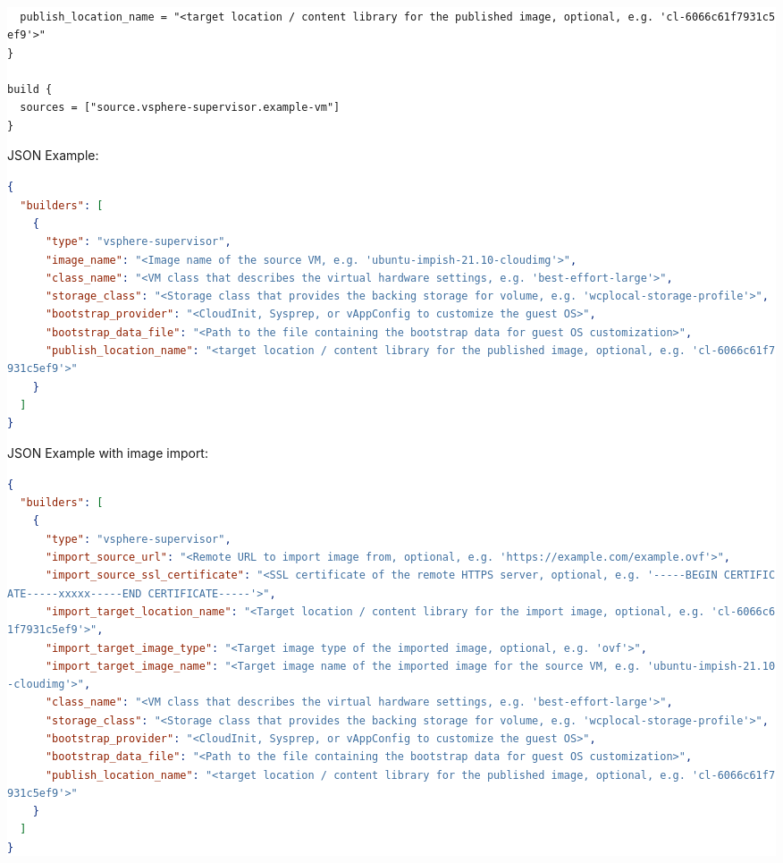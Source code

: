 ```hcl
  publish_location_name = "<target location / content library for the published image, optional, e.g. 'cl-6066c61f7931c5ef9'>"
}

build {
  sources = ["source.vsphere-supervisor.example-vm"]
}
```

JSON Example:

```json
{
  "builders": [
    {
      "type": "vsphere-supervisor",
      "image_name": "<Image name of the source VM, e.g. 'ubuntu-impish-21.10-cloudimg'>",
      "class_name": "<VM class that describes the virtual hardware settings, e.g. 'best-effort-large'>",
      "storage_class": "<Storage class that provides the backing storage for volume, e.g. 'wcplocal-storage-profile'>",
      "bootstrap_provider": "<CloudInit, Sysprep, or vAppConfig to customize the guest OS>",
      "bootstrap_data_file": "<Path to the file containing the bootstrap data for guest OS customization>",
      "publish_location_name": "<target location / content library for the published image, optional, e.g. 'cl-6066c61f7931c5ef9'>"
    }
  ]
}
```

JSON Example with image import:

```json
{
  "builders": [
    {
      "type": "vsphere-supervisor",
      "import_source_url": "<Remote URL to import image from, optional, e.g. 'https://example.com/example.ovf'>",
      "import_source_ssl_certificate": "<SSL certificate of the remote HTTPS server, optional, e.g. '-----BEGIN CERTIFICATE-----xxxxx-----END CERTIFICATE-----'>",
      "import_target_location_name": "<Target location / content library for the import image, optional, e.g. 'cl-6066c61f7931c5ef9'>",
      "import_target_image_type": "<Target image type of the imported image, optional, e.g. 'ovf'>",
      "import_target_image_name": "<Target image name of the imported image for the source VM, e.g. 'ubuntu-impish-21.10-cloudimg'>",
      "class_name": "<VM class that describes the virtual hardware settings, e.g. 'best-effort-large'>",
      "storage_class": "<Storage class that provides the backing storage for volume, e.g. 'wcplocal-storage-profile'>",
      "bootstrap_provider": "<CloudInit, Sysprep, or vAppConfig to customize the guest OS>",
      "bootstrap_data_file": "<Path to the file containing the bootstrap data for guest OS customization>",
      "publish_location_name": "<target location / content library for the published image, optional, e.g. 'cl-6066c61f7931c5ef9'>"
    }
  ]
}
```
